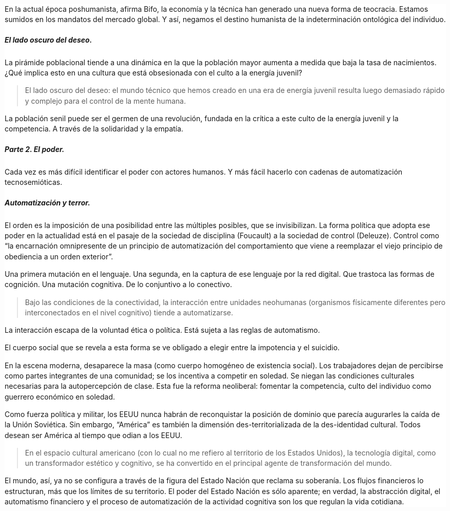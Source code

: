 En la actual época poshumanista, afirma Bifo, la economía y la técnica han generado una nueva forma de teocracia. Estamos sumidos en los mandatos del mercado global. Y así, negamos el destino humanista de la indeterminación ontológica del individuo.

##### El lado oscuro del deseo.

La pirámide poblacional tiende a una dinámica en la que la población mayor aumenta a medida que baja la tasa de nacimientos. ¿Qué implica esto en una cultura que está obsesionada con el culto a la energía juvenil?

> El lado oscuro del deseo: el mundo técnico que hemos creado en una era de energía juvenil resulta luego demasiado rápido y complejo para el control de la mente humana.

La población senil puede ser el germen de una revolución, fundada en la crítica a este culto de la energía juvenil y la competencia. A través de la solidaridad y la empatía.

##### Parte 2. El poder.

Cada vez es más difícil identificar el poder con actores humanos. Y más fácil hacerlo con cadenas de automatización tecnosemióticas. 

##### Automatización y terror.

El orden es la imposición de una posibilidad entre las múltiples posibles, que se invisibilizan. La forma política que adopta ese poder en la actualidad está en el pasaje de la sociedad de disciplina (Foucault) a la sociedad de control (Deleuze). Control como “la encarnación omnipresente de un principio de automatización del comportamiento que viene a reemplazar el viejo principio de obediencia a un orden exterior”.

Una primera mutación en el lenguaje. Una segunda, en la captura de ese lenguaje por la red digital. Que trastoca las formas de cognición. Una mutación cognitiva. De lo conjuntivo a lo conectivo.

> Bajo las condiciones de la conectividad, la interacción entre unidades neohumanas (organismos físicamente diferentes pero interconectados en el nivel cognitivo) tiende a automatizarse.

La interacción escapa de la voluntad ética o política. Está sujeta a las reglas de automatismo. 

El cuerpo social que se revela a esta forma se ve obligado a elegir entre la impotencia y el suicidio. 

En la escena moderna, desaparece la masa (como cuerpo homogéneo de existencia social). Los trabajadores dejan de percibirse como partes integrantes de una comunidad; se los incentiva a competir en soledad. Se niegan las condiciones culturales necesarias para la autopercepción de clase.  Esta fue la reforma neoliberal: fomentar la competencia, culto del individuo como guerrero económico en soledad.

Como fuerza política y militar, los EEUU nunca habrán de reconquistar la posición de dominio que parecía augurarles la caída de la Unión Soviética. Sin embargo, “América” es también la dimensión des-territorializada de la des-identidad cultural. Todos desean ser América al tiempo que odian a los EEUU.

> En el espacio cultural americano (con lo cual no me refiero al territorio de los Estados Unidos), la tecnología digital, como un transformador estético y cognitivo, se ha convertido en el principal agente de transformación del mundo. 

El mundo, así, ya no se configura a través de la figura del Estado Nación que reclama su soberanía. Los flujos financieros lo estructuran, más que los límites de su territorio. El poder del Estado Nación es sólo aparente; en verdad, la abstracción digital, el automatismo financiero y el proceso de automatización de la actividad cognitiva son los que regulan la vida cotidiana.

